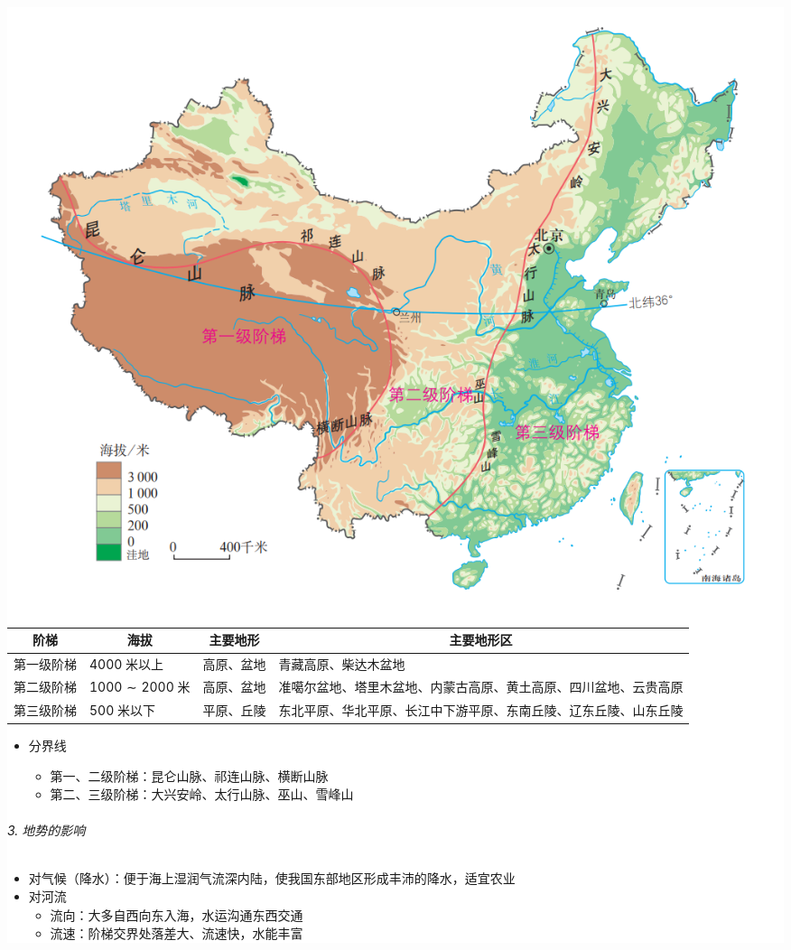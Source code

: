 ![图2.9 中国地势三级阶梯分布示意](./assets/dili_5.png)

| 阶梯       | 海拔                | 主要地形   | 主要地形区                                                   |
| ---------- | ------------------- | ---------- | ------------------------------------------------------------ |
| 第一级阶梯 | $4000$ 米以上       | 高原、盆地 | 青藏高原、柴达木盆地                                         |
| 第二级阶梯 | $1000 \sim 2000$ 米 | 高原、盆地 | 准噶尔盆地、塔里木盆地、内蒙古高原、黄土高原、四川盆地、云贵高原 |
| 第三级阶梯 | $500$ 米以下        | 平原、丘陵 | 东北平原、华北平原、长江中下游平原、东南丘陵、辽东丘陵、山东丘陵 |

- 分界线

    - 第一、二级阶梯：昆仑山脉、祁连山脉、横断山脉
    - 第二、三级阶梯：大兴安岭、太行山脉、巫山、雪峰山


###### 3. 地势的影响

- 对气候（降水）：便于海上湿润气流深内陆，使我国东部地区形成丰沛的降水，适宜农业
- 对河流
    - 流向：大多自西向东入海，水运沟通东西交通
    - 流速：阶梯交界处落差大、流速快，水能丰富
